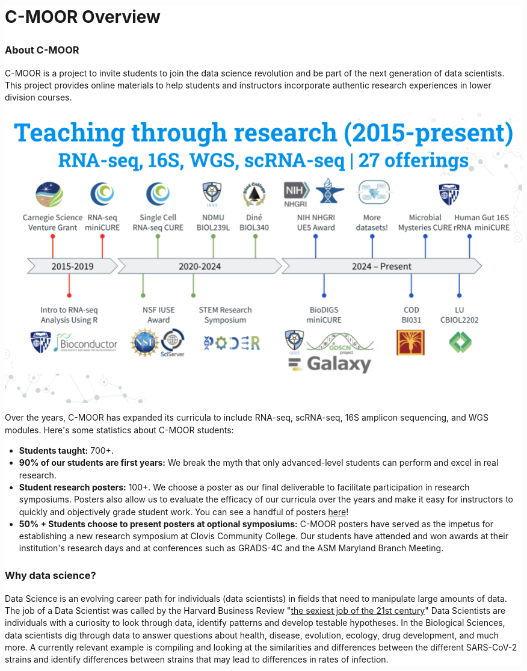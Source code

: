 
# C-MOOR Overview

### About C-MOOR

C-MOOR is a project to invite students to join the data science revolution and be part of the next generation of data scientists. This project provides online materials to help students and instructors incorporate authentic research experiences in lower division courses. 

<img src="about-c-moor_files/figure-html//1dI8-_iVqbkzNMf11M4dK85E8ZW3OyZECs_YwMKw5fhs_g3636f786a65_0_164.png" width="100%" style="display: block; margin: auto;" />

Over the years, C-MOOR has expanded its curricula to include RNA-seq, scRNA-seq, 16S amplicon sequencing, and WGS modules. Here's some statistics about C-MOOR students:

- **Students taught:** 700+. 
- **90% of our students are first years:** We break the myth that only advanced-level students can perform and excel in real research. 
- **Student research posters:** 100+. We choose a poster as our final deliverable to facilitate participation in research symposiums. Posters also allow us to evaluate the efficacy of our curricula over the years and make it easy for instructors to quickly and objectively grade student work. You can see a handful of posters [here](https://help.c-moor.org/c/look-at-this/8)!
- **50% + Students choose to present posters at optional symposiums:** C-MOOR posters have served as the impetus for establishing a new research symposium at Clovis Community College. Our students have attended and won awards at their institution's research days and at conferences such as GRADS-4C and the ASM Maryland Branch Meeting.

### Why data science?
Data Science is an evolving career path for individuals (data scientists) in fields that need to manipulate large amounts of data. The job of a Data Scientist was called by the Harvard Business Review "[the sexiest job of the 21st century](https://hbr.org/2012/10/data-scientist-the-sexiest-job-of-the-21st-century)" Data Scientists are individuals with a curiosity to look through data, identify patterns and develop testable hypotheses.  In the Biological Sciences, data scientists dig through data to answer questions about health, disease, evolution, ecology, drug development, and much more. A currently relevant example is compiling and looking at the similarities and differences between the different SARS-CoV-2 strains and identify differences between strains that may lead to differences in rates of infection.

